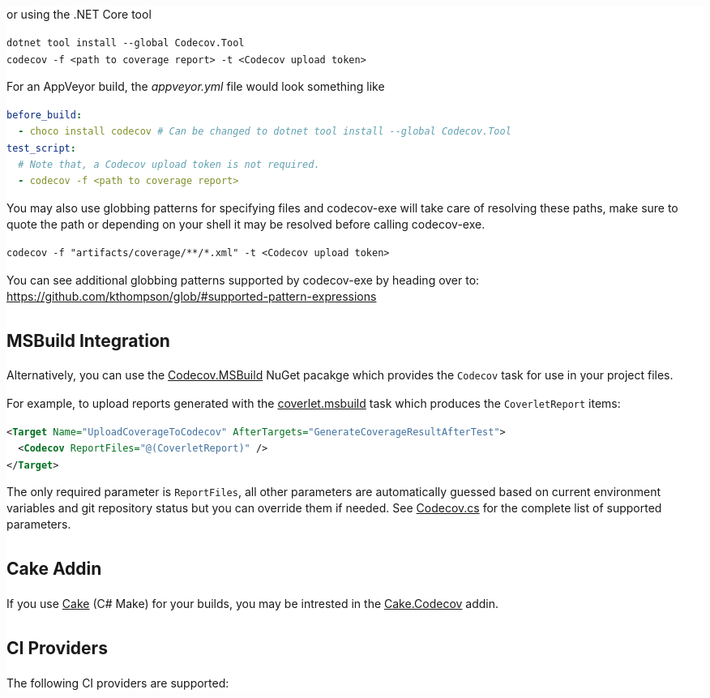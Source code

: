 or using the .NET Core tool

```shell
dotnet tool install --global Codecov.Tool
codecov -f <path to coverage report> -t <Codecov upload token>
```

For an AppVeyor build, the _appveyor.yml_ file would look something like

```yml
before_build:
  - choco install codecov # Can be changed to dotnet tool install --global Codecov.Tool
test_script:
  # Note that, a Codecov upload token is not required.
  - codecov -f <path to coverage report>
```

You may also use globbing patterns for specifying files and codecov-exe will take care of resolving these paths, make sure to quote the path or depending on your shell it may be resolved before calling codecov-exe.

```shell
codecov -f "artifacts/coverage/**/*.xml" -t <Codecov upload token>
```

You can see additional globbing patterns supported by codecov-exe by heading over to: https://github.com/kthompson/glob/#supported-pattern-expressions

## MSBuild Integration

Alternatively, you can use the [Codecov.MSBuild](https://www.nuget.org/packages/Codecov.MSBuild/) NuGet pacakge which provides the `Codecov` task for use in your project files.

For example, to upload reports generated with the [coverlet.msbuild](https://github.com/coverlet-coverage/coverlet#msbuild-integration-suffers-of-possible-known-issue) task which produces the `CoverletReport` items:

```xml
<Target Name="UploadCoverageToCodecov" AfterTargets="GenerateCoverageResultAfterTest">
  <Codecov ReportFiles="@(CoverletReport)" />
</Target>
```

The only required parameter is `ReportFiles`, all other parameters are automatically guessed based on current environment variables and git repository status but you can override them if needed. See [Codecov.cs](https://github.com/codecov/codecov-exe/blob/master/Source/Codecov.MSBuild/Codecov.cs) for the complete list of supported parameters.

## Cake Addin

If you use [Cake](http://cakebuild.net/) (C# Make) for your builds, you may be intrested in the [Cake.Codecov](https://github.com/cake-contrib/Cake.Codecov) addin.

## CI Providers

The following CI providers are supported:
